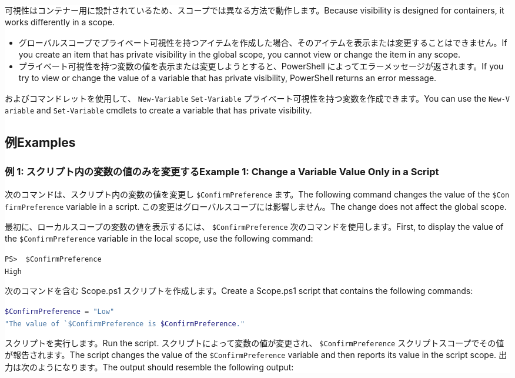 <span data-ttu-id="9cde1-300">可視性はコンテナー用に設計されているため、スコープでは異なる方法で動作します。</span><span class="sxs-lookup"><span data-stu-id="9cde1-300">Because visibility is designed for containers, it works differently in a scope.</span></span>

- <span data-ttu-id="9cde1-301">グローバルスコープでプライベート可視性を持つアイテムを作成した場合、そのアイテムを表示または変更することはできません。</span><span class="sxs-lookup"><span data-stu-id="9cde1-301">If you create an item that has private visibility in the global scope, you cannot view or change the item in any scope.</span></span>
- <span data-ttu-id="9cde1-302">プライベート可視性を持つ変数の値を表示または変更しようとすると、PowerShell によってエラーメッセージが返されます。</span><span class="sxs-lookup"><span data-stu-id="9cde1-302">If you try to view or change the value of a variable that has private visibility, PowerShell returns an error message.</span></span>

<span data-ttu-id="9cde1-303">およびコマンドレットを使用して、 `New-Variable` `Set-Variable` プライベート可視性を持つ変数を作成できます。</span><span class="sxs-lookup"><span data-stu-id="9cde1-303">You can use the `New-Variable` and `Set-Variable` cmdlets to create a variable that has private visibility.</span></span>

## <a name="examples"></a><span data-ttu-id="9cde1-304">例</span><span class="sxs-lookup"><span data-stu-id="9cde1-304">Examples</span></span>

### <a name="example-1-change-a-variable-value-only-in-a-script"></a><span data-ttu-id="9cde1-305">例 1: スクリプト内の変数の値のみを変更する</span><span class="sxs-lookup"><span data-stu-id="9cde1-305">Example 1: Change a Variable Value Only in a Script</span></span>

<span data-ttu-id="9cde1-306">次のコマンドは、スクリプト内の変数の値を変更し `$ConfirmPreference` ます。</span><span class="sxs-lookup"><span data-stu-id="9cde1-306">The following command changes the value of the `$ConfirmPreference` variable in a script.</span></span> <span data-ttu-id="9cde1-307">この変更はグローバルスコープには影響しません。</span><span class="sxs-lookup"><span data-stu-id="9cde1-307">The change does not affect the global scope.</span></span>

<span data-ttu-id="9cde1-308">最初に、ローカルスコープの変数の値を表示するには、 `$ConfirmPreference` 次のコマンドを使用します。</span><span class="sxs-lookup"><span data-stu-id="9cde1-308">First, to display the value of the `$ConfirmPreference` variable in the local scope, use the following command:</span></span>

```
PS>  $ConfirmPreference
High
```

<span data-ttu-id="9cde1-309">次のコマンドを含む Scope.ps1 スクリプトを作成します。</span><span class="sxs-lookup"><span data-stu-id="9cde1-309">Create a Scope.ps1 script that contains the following commands:</span></span>

```powershell
$ConfirmPreference = "Low"
"The value of `$ConfirmPreference is $ConfirmPreference."
```

<span data-ttu-id="9cde1-310">スクリプトを実行します。</span><span class="sxs-lookup"><span data-stu-id="9cde1-310">Run the script.</span></span> <span data-ttu-id="9cde1-311">スクリプトによって変数の値が変更され、 `$ConfirmPreference` スクリプトスコープでその値が報告されます。</span><span class="sxs-lookup"><span data-stu-id="9cde1-311">The script changes the value of the `$ConfirmPreference` variable and then reports its value in the script scope.</span></span> <span data-ttu-id="9cde1-312">出力は次のようになります。</span><span class="sxs-lookup"><span data-stu-id="9cde1-312">The output should resemble the following output:</span></span>
